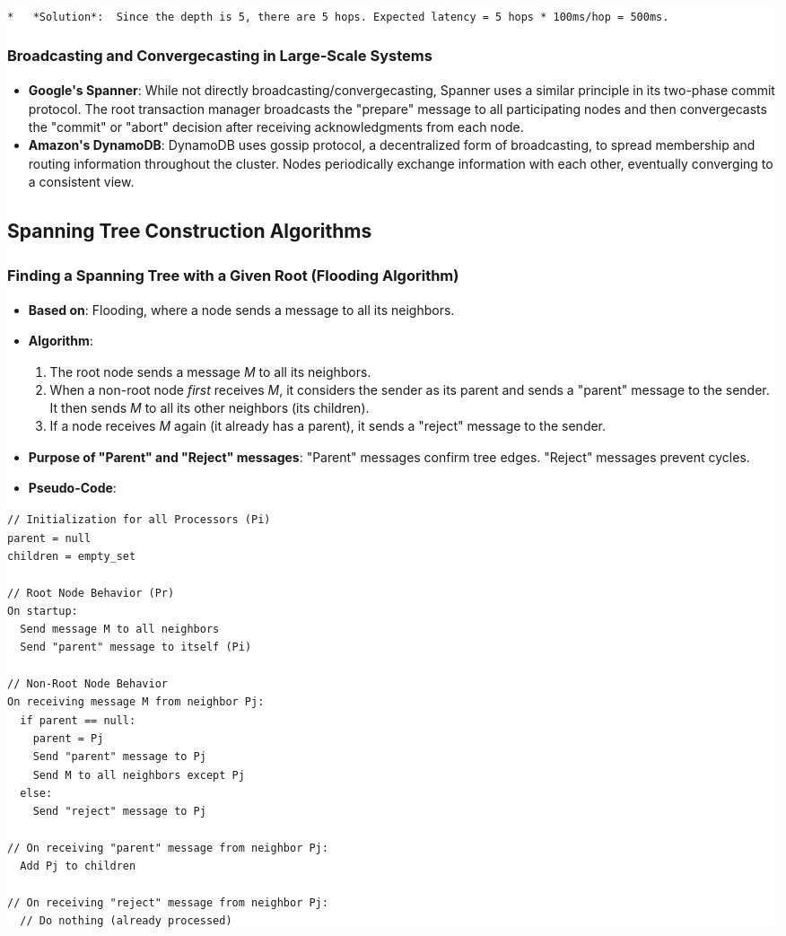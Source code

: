     *   *Solution*:  Since the depth is 5, there are 5 hops. Expected latency = 5 hops * 100ms/hop = 500ms.

### Broadcasting and Convergecasting in Large-Scale Systems

*   **Google's Spanner**: While not directly broadcasting/convergecasting, Spanner uses a similar principle in its two-phase commit protocol. The root transaction manager broadcasts the "prepare" message to all participating nodes and then convergecasts the "commit" or "abort" decision after receiving acknowledgments from each node.
*   **Amazon's DynamoDB**: DynamoDB uses gossip protocol, a decentralized form of broadcasting, to spread membership and routing information throughout the cluster. Nodes periodically exchange information with each other, eventually converging to a consistent view.

## Spanning Tree Construction Algorithms

### Finding a Spanning Tree with a Given Root (Flooding Algorithm)

*   **Based on**: Flooding, where a node sends a message to all its neighbors.
*   **Algorithm**:
    1.  The root node sends a message *M* to all its neighbors.
    2.  When a non-root node *first* receives *M*, it considers the sender as its parent and sends a "parent" message to the sender.  It then sends *M* to all its other neighbors (its children).
    3.  If a node receives *M* again (it already has a parent), it sends a "reject" message to the sender.
*   **Purpose of "Parent" and "Reject" messages**: "Parent" messages confirm tree edges. "Reject" messages prevent cycles.

*   **Pseudo-Code**:

```
// Initialization for all Processors (Pi)
parent = null
children = empty_set

// Root Node Behavior (Pr)
On startup:
  Send message M to all neighbors
  Send "parent" message to itself (Pi)

// Non-Root Node Behavior
On receiving message M from neighbor Pj:
  if parent == null:
    parent = Pj
    Send "parent" message to Pj
    Send M to all neighbors except Pj
  else:
    Send "reject" message to Pj

// On receiving "parent" message from neighbor Pj:
  Add Pj to children

// On receiving "reject" message from neighbor Pj:
  // Do nothing (already processed)

```
